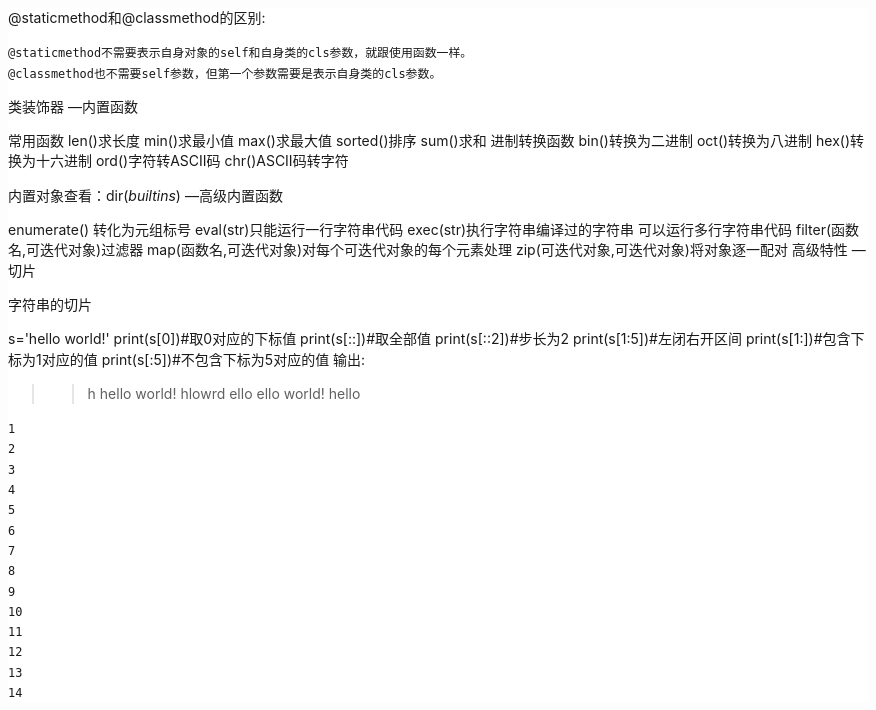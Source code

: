 @staticmethod和@classmethod的区别:

    @staticmethod不需要表示自身对象的self和自身类的cls参数，就跟使用函数一样。
    @classmethod也不需要self参数，但第一个参数需要是表示自身类的cls参数。
类装饰器
—内置函数

常用函数
len()求长度
min()求最小值
max()求最大值
sorted()排序
sum()求和
进制转换函数
bin()转换为二进制
oct()转换为八进制
hex()转换为十六进制
ord()字符转ASCII码
chr()ASCII码转字符

内置对象查看：dir(_builtins_)
—高级内置函数

enumerate() 转化为元组标号
eval(str)只能运行一行字符串代码
exec(str)执行字符串编译过的字符串 可以运行多行字符串代码
filter(函数名,可迭代对象)过滤器
map(函数名,可迭代对象)对每个可迭代对象的每个元素处理
zip(可迭代对象,可迭代对象)将对象逐一配对
高级特性
—切片

字符串的切片

s='hello world!'
print(s[0])#取0对应的下标值
print(s[::])#取全部值
print(s[::2])#步长为2
print(s[1:5])#左闭右开区间
print(s[1:])#包含下标为1对应的值
print(s[:5])#不包含下标为5对应的值
输出:
>>h
>>hello world!
>>hlowrd
>>ello
>>ello world!
>>hello

    1
    2
    3
    4
    5
    6
    7
    8
    9
    10
    11
    12
    13
    14
    
